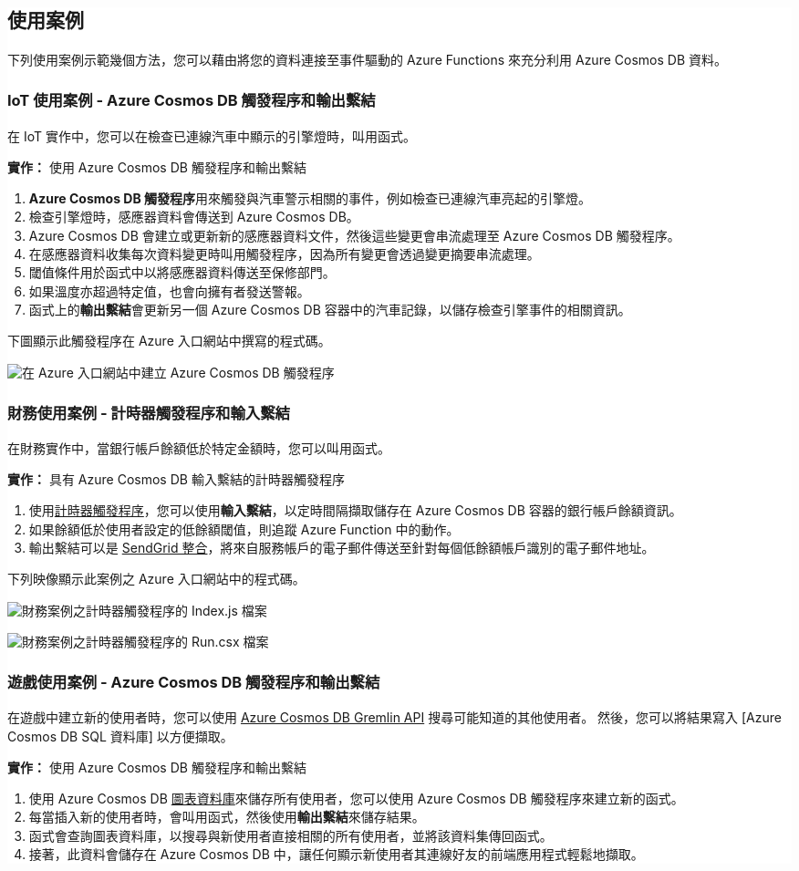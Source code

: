 ## <a name="use-cases"></a>使用案例

下列使用案例示範幾個方法，您可以藉由將您的資料連接至事件驅動的 Azure Functions 來充分利用 Azure Cosmos DB 資料。

### <a name="iot-use-case---azure-cosmos-db-trigger-and-output-binding"></a>IoT 使用案例 - Azure Cosmos DB 觸發程序和輸出繫結

在 IoT 實作中，您可以在檢查已連線汽車中顯示的引擎燈時，叫用函式。

**實作：** 使用 Azure Cosmos DB 觸發程序和輸出繫結

1. **Azure Cosmos DB 觸發程序**用來觸發與汽車警示相關的事件，例如檢查已連線汽車亮起的引擎燈。
2. 檢查引擎燈時，感應器資料會傳送到 Azure Cosmos DB。
3. Azure Cosmos DB 會建立或更新新的感應器資料文件，然後這些變更會串流處理至 Azure Cosmos DB 觸發程序。
4. 在感應器資料收集每次資料變更時叫用觸發程序，因為所有變更會透過變更摘要串流處理。
5. 閾值條件用於函式中以將感應器資料傳送至保修部門。
6. 如果溫度亦超過特定值，也會向擁有者發送警報。
7. 函式上的**輸出繫結**會更新另一個 Azure Cosmos DB 容器中的汽車記錄，以儲存檢查引擎事件的相關資訊。

下圖顯示此觸發程序在 Azure 入口網站中撰寫的程式碼。

![在 Azure 入口網站中建立 Azure Cosmos DB 觸發程序](./media/serverless-computing-database/cosmos-db-trigger-portal.png)

### <a name="financial-use-case---timer-trigger-and-input-binding"></a>財務使用案例 - 計時器觸發程序和輸入繫結

在財務實作中，當銀行帳戶餘額低於特定金額時，您可以叫用函式。

**實作：** 具有 Azure Cosmos DB 輸入繫結的計時器觸發程序

1. 使用[計時器觸發程序](../azure-functions/functions-bindings-timer.md)，您可以使用**輸入繫結**，以定時間隔擷取儲存在 Azure Cosmos DB 容器的銀行帳戶餘額資訊。
2. 如果餘額低於使用者設定的低餘額閾值，則追蹤 Azure Function 中的動作。
3. 輸出繫結可以是 [SendGrid 整合](../azure-functions/functions-bindings-sendgrid.md)，將來自服務帳戶的電子郵件傳送至針對每個低餘額帳戶識別的電子郵件地址。

下列映像顯示此案例之 Azure 入口網站中的程式碼。

![財務案例之計時器觸發程序的 Index.js 檔案](./media/serverless-computing-database/cosmos-db-functions-financial-trigger.png)

![財務案例之計時器觸發程序的 Run.csx 檔案](./media/serverless-computing-database/azure-function-cosmos-db-trigger-run.png)

### <a name="gaming-use-case---azure-cosmos-db-trigger-and-output-binding"></a>遊戲使用案例 - Azure Cosmos DB 觸發程序和輸出繫結

在遊戲中建立新的使用者時，您可以使用 [Azure Cosmos DB Gremlin API](graph-introduction.md) 搜尋可能知道的其他使用者。 然後，您可以將結果寫入 [Azure Cosmos DB SQL 資料庫] 以方便擷取。

**實作：** 使用 Azure Cosmos DB 觸發程序和輸出繫結

1. 使用 Azure Cosmos DB [圖表資料庫](graph-introduction.md)來儲存所有使用者，您可以使用 Azure Cosmos DB 觸發程序來建立新的函式。 
2. 每當插入新的使用者時，會叫用函式，然後使用**輸出繫結**來儲存結果。
3. 函式會查詢圖表資料庫，以搜尋與新使用者直接相關的所有使用者，並將該資料集傳回函式。
4. 接著，此資料會儲存在 Azure Cosmos DB 中，讓任何顯示新使用者其連線好友的前端應用程式輕鬆地擷取。
